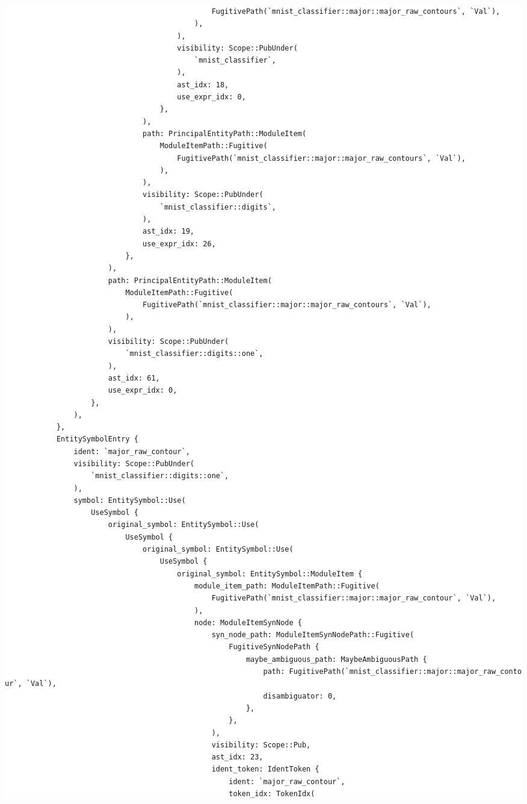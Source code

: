                                                     FugitivePath(`mnist_classifier::major::major_raw_contours`, `Val`),
                                                ),
                                            ),
                                            visibility: Scope::PubUnder(
                                                `mnist_classifier`,
                                            ),
                                            ast_idx: 18,
                                            use_expr_idx: 0,
                                        },
                                    ),
                                    path: PrincipalEntityPath::ModuleItem(
                                        ModuleItemPath::Fugitive(
                                            FugitivePath(`mnist_classifier::major::major_raw_contours`, `Val`),
                                        ),
                                    ),
                                    visibility: Scope::PubUnder(
                                        `mnist_classifier::digits`,
                                    ),
                                    ast_idx: 19,
                                    use_expr_idx: 26,
                                },
                            ),
                            path: PrincipalEntityPath::ModuleItem(
                                ModuleItemPath::Fugitive(
                                    FugitivePath(`mnist_classifier::major::major_raw_contours`, `Val`),
                                ),
                            ),
                            visibility: Scope::PubUnder(
                                `mnist_classifier::digits::one`,
                            ),
                            ast_idx: 61,
                            use_expr_idx: 0,
                        },
                    ),
                },
                EntitySymbolEntry {
                    ident: `major_raw_contour`,
                    visibility: Scope::PubUnder(
                        `mnist_classifier::digits::one`,
                    ),
                    symbol: EntitySymbol::Use(
                        UseSymbol {
                            original_symbol: EntitySymbol::Use(
                                UseSymbol {
                                    original_symbol: EntitySymbol::Use(
                                        UseSymbol {
                                            original_symbol: EntitySymbol::ModuleItem {
                                                module_item_path: ModuleItemPath::Fugitive(
                                                    FugitivePath(`mnist_classifier::major::major_raw_contour`, `Val`),
                                                ),
                                                node: ModuleItemSynNode {
                                                    syn_node_path: ModuleItemSynNodePath::Fugitive(
                                                        FugitiveSynNodePath {
                                                            maybe_ambiguous_path: MaybeAmbiguousPath {
                                                                path: FugitivePath(`mnist_classifier::major::major_raw_contour`, `Val`),
                                                                disambiguator: 0,
                                                            },
                                                        },
                                                    ),
                                                    visibility: Scope::Pub,
                                                    ast_idx: 23,
                                                    ident_token: IdentToken {
                                                        ident: `major_raw_contour`,
                                                        token_idx: TokenIdx(